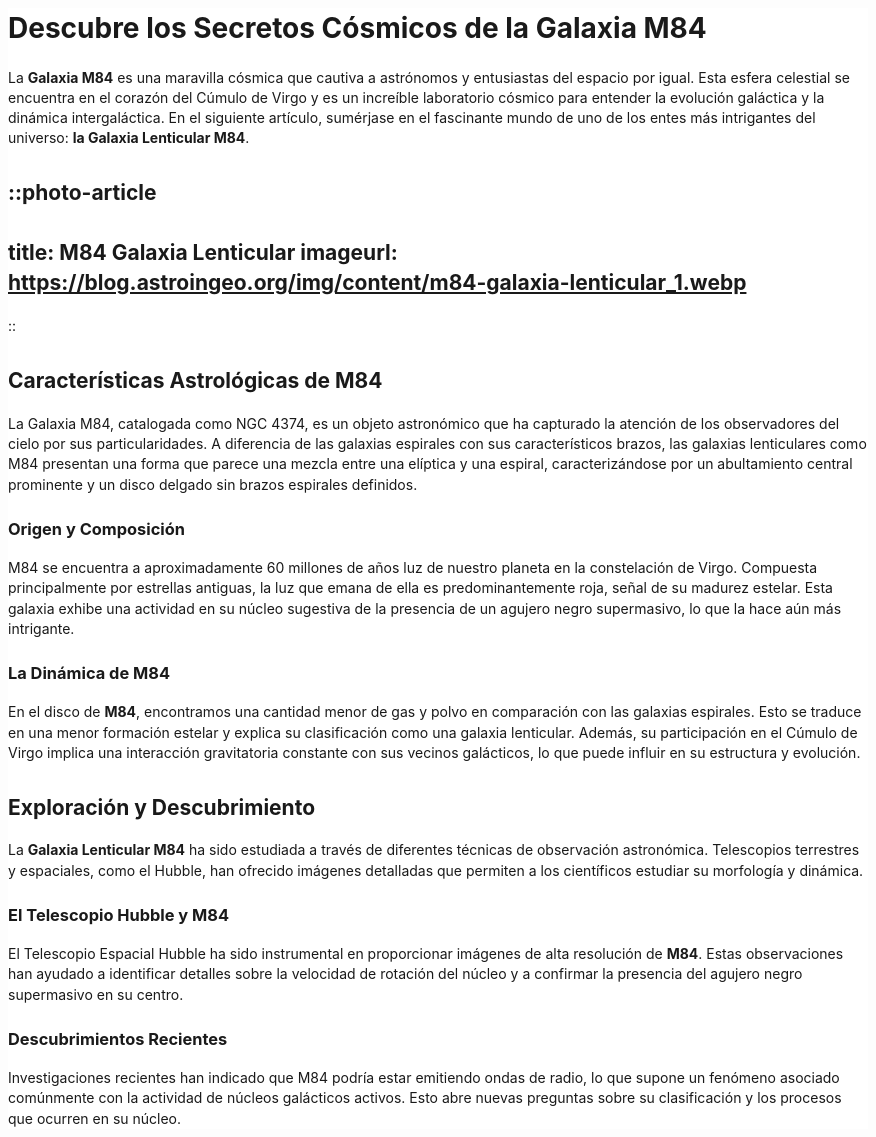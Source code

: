 # Descubre los Secretos Cósmicos de la Galaxia M84

La **Galaxia M84** es una maravilla cósmica que cautiva a astrónomos y entusiastas del espacio por igual. Esta esfera celestial se encuentra en el corazón del Cúmulo de Virgo y es un increíble laboratorio cósmico para entender la evolución galáctica y la dinámica intergaláctica. En el siguiente artículo, sumérjase en el fascinante mundo de uno de los entes más intrigantes del universo: **la Galaxia Lenticular M84**.


::photo-article
---
title: M84 Galaxia Lenticular
imageurl: https://blog.astroingeo.org/img/content/m84-galaxia-lenticular_1.webp
---
::


## Características Astrológicas de M84

La Galaxia M84, catalogada como NGC 4374, es un objeto astronómico que ha capturado la atención de los observadores del cielo por sus particularidades. A diferencia de las galaxias espirales con sus característicos brazos, las galaxias lenticulares como M84 presentan una forma que parece una mezcla entre una elíptica y una espiral, caracterizándose por un abultamiento central prominente y un disco delgado sin brazos espirales definidos.

### Origen y Composición
M84 se encuentra a aproximadamente 60 millones de años luz de nuestro planeta en la constelación de Virgo. Compuesta principalmente por estrellas antiguas, la luz que emana de ella es predominantemente roja, señal de su madurez estelar. Esta galaxia exhibe una actividad en su núcleo sugestiva de la presencia de un agujero negro supermasivo, lo que la hace aún más intrigante.

### La Dinámica de M84
En el disco de **M84**, encontramos una cantidad menor de gas y polvo en comparación con las galaxias espirales. Esto se traduce en una menor formación estelar y explica su clasificación como una galaxia lenticular. Además, su participación en el Cúmulo de Virgo implica una interacción gravitatoria constante con sus vecinos galácticos, lo que puede influir en su estructura y evolución.

## Exploración y Descubrimiento

La **Galaxia Lenticular M84** ha sido estudiada a través de diferentes técnicas de observación astronómica. Telescopios terrestres y espaciales, como el Hubble, han ofrecido imágenes detalladas que permiten a los científicos estudiar su morfología y dinámica.

### El Telescopio Hubble y M84
El Telescopio Espacial Hubble ha sido instrumental en proporcionar imágenes de alta resolución de **M84**. Estas observaciones han ayudado a identificar detalles sobre la velocidad de rotación del núcleo y a confirmar la presencia del agujero negro supermasivo en su centro.

### Descubrimientos Recientes
Investigaciones recientes han indicado que M84 podría estar emitiendo ondas de radio, lo que supone un fenómeno asociado comúnmente con la actividad de núcleos galácticos activos. Esto abre nuevas preguntas sobre su clasificación y los procesos que ocurren en su núcleo.
